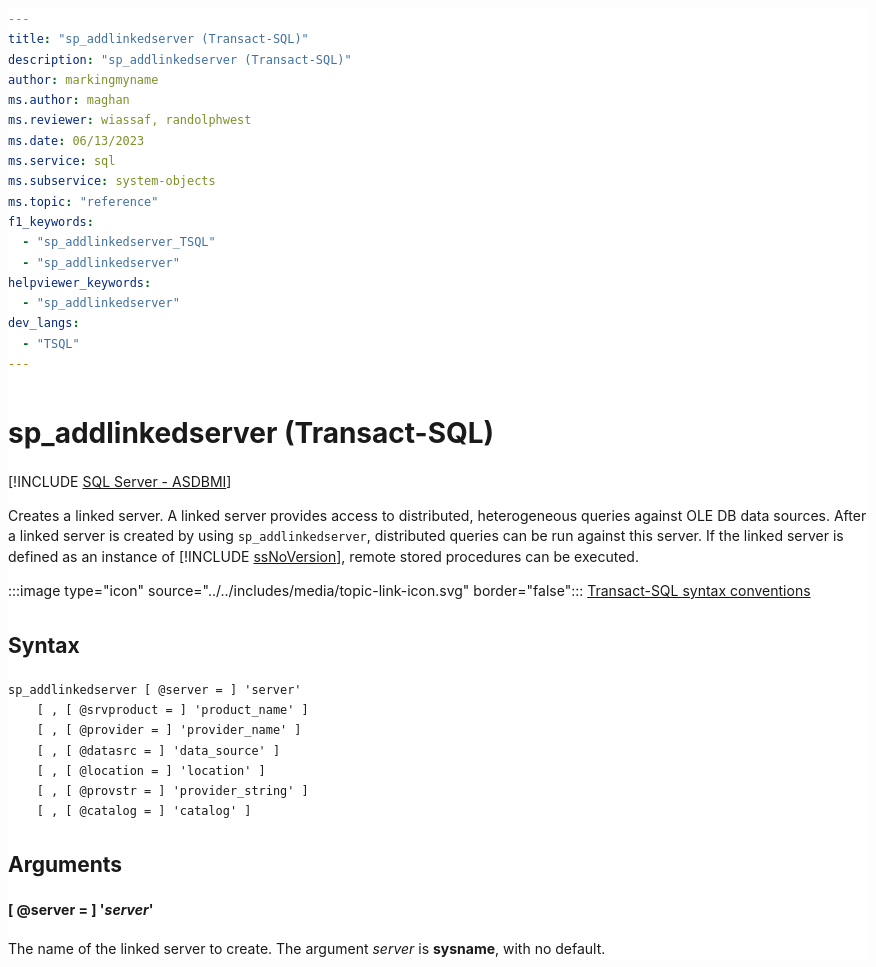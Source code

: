 ```yaml
---
title: "sp_addlinkedserver (Transact-SQL)"
description: "sp_addlinkedserver (Transact-SQL)"
author: markingmyname
ms.author: maghan
ms.reviewer: wiassaf, randolphwest
ms.date: 06/13/2023
ms.service: sql
ms.subservice: system-objects
ms.topic: "reference"
f1_keywords:
  - "sp_addlinkedserver_TSQL"
  - "sp_addlinkedserver"
helpviewer_keywords:
  - "sp_addlinkedserver"
dev_langs:
  - "TSQL"
---
```

# sp_addlinkedserver (Transact-SQL)

[!INCLUDE [SQL Server - ASDBMI](../../includes/applies-to-version/sql-asdbmi.md)]

Creates a linked server. A linked server provides access to distributed, heterogeneous queries against OLE DB data sources. After a linked server is created by using `sp_addlinkedserver`, distributed queries can be run against this server. If the linked server is defined as an instance of [!INCLUDE [ssNoVersion](../../includes/ssnoversion-md.md)], remote stored procedures can be executed.

:::image type="icon" source="../../includes/media/topic-link-icon.svg" border="false"::: [Transact-SQL syntax conventions](../../t-sql/language-elements/transact-sql-syntax-conventions-transact-sql.md)

## Syntax

```syntaxsql
sp_addlinkedserver [ @server = ] 'server'
    [ , [ @srvproduct = ] 'product_name' ]
    [ , [ @provider = ] 'provider_name' ]
    [ , [ @datasrc = ] 'data_source' ]
    [ , [ @location = ] 'location' ]
    [ , [ @provstr = ] 'provider_string' ]
    [ , [ @catalog = ] 'catalog' ]
```

## Arguments

#### [ @server = ] '*server*'

The name of the linked server to create. The argument *server* is **sysname**, with no default.
